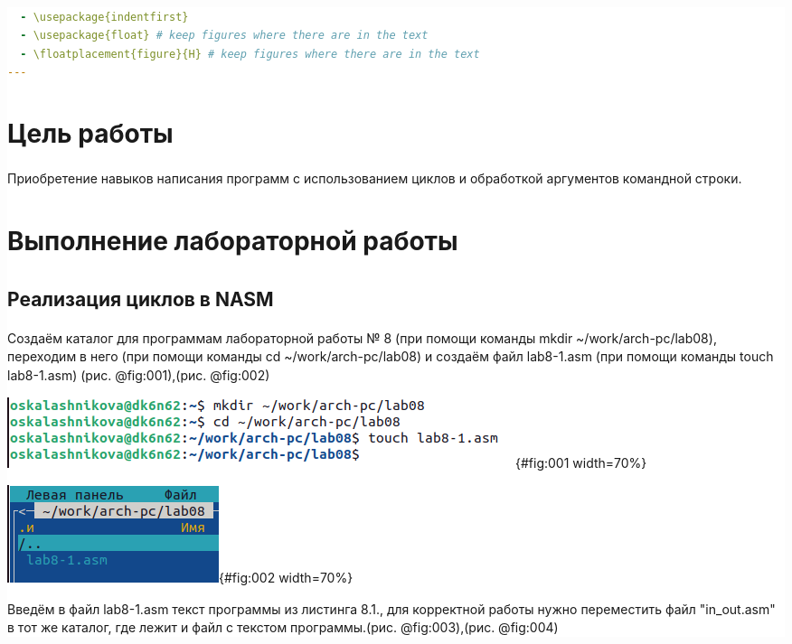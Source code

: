 ```yaml
  - \usepackage{indentfirst}
  - \usepackage{float} # keep figures where there are in the text
  - \floatplacement{figure}{H} # keep figures where there are in the text
---
```


# Цель работы

Приобретение навыков написания программ с использованием циклов и обработкой аргументов командной строки.

# Выполнение лабораторной работы

## Реализация циклов в NASM

Создаём каталог для программам лабораторной работы № 8 (при помощи команды mkdir ~/work/arch-pc/lab08), переходим в него (при помощи команды cd ~/work/arch-pc/lab08) и создаём файл lab8-1.asm (при помощи команды touch lab8-1.asm) (рис. @fig:001),(рис. @fig:002)

![Создание папки, её открытие и создание файла](image/lab8_1.png){#fig:001 width=70%}

![Проверка наличия папки](image/lab8_2.png){#fig:002 width=70%}

Введём в файл lab8-1.asm текст программы из листинга 8.1., для корректной работы нужно переместить файл "in_out.asm" в тот же каталог, где лежит и файл с текстом программы.(рис. @fig:003),(рис. @fig:004)
